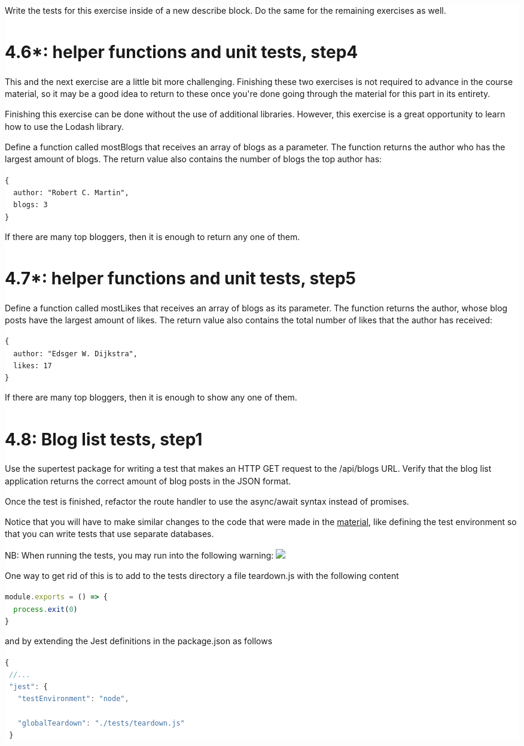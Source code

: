Write the tests for this exercise inside of a new describe block. Do the same for the remaining exercises as well.
# 4.6*: helper functions and unit tests, step4
This and the next exercise are a little bit more challenging. Finishing these two exercises is not required to advance in the course material, so it may be a good idea to return to these once you're done going through the material for this part in its entirety.

Finishing this exercise can be done without the use of additional libraries. However, this exercise is a great opportunity to learn how to use the Lodash library.

Define a function called mostBlogs that receives an array of blogs as a parameter. The function returns the author who has the largest amount of blogs. The return value also contains the number of blogs the top author has:
```
{
  author: "Robert C. Martin",
  blogs: 3
}
```

If there are many top bloggers, then it is enough to return any one of them.

# 4.7*: helper functions and unit tests, step5
Define a function called mostLikes that receives an array of blogs as its parameter. The function returns the author, whose blog posts have the largest amount of likes. The return value also contains the total number of likes that the author has received:
```
{
  author: "Edsger W. Dijkstra",
  likes: 17
}
```
If there are many top bloggers, then it is enough to show any one of them.

# 4.8: Blog list tests, step1
Use the supertest package for writing a test that makes an HTTP GET request to the /api/blogs URL. Verify that the blog list application returns the correct amount of blog posts in the JSON format.

Once the test is finished, refactor the route handler to use the async/await syntax instead of promises.

Notice that you will have to make similar changes to the code that were made in the <a href='https://fullstackopen.com/en/part4/testing_the_backend#test-environment'>material</a>, like defining the test environment so that you can write tests that use separate databases.

NB: When running the tests, you may run into the following warning:
<img src='https://fullstackopen.com/static/e8bcb367be162a9be3c71b7f47d855a2/5a190/8a.png'>

One way to get rid of this is to add to the tests directory a file teardown.js with the following content
```jsx
module.exports = () => {
  process.exit(0)
}
```
and by extending the Jest definitions in the package.json as follows
```jsx
{
 //...
 "jest": {
   "testEnvironment": "node",

   "globalTeardown": "./tests/teardown.js"
 }
```